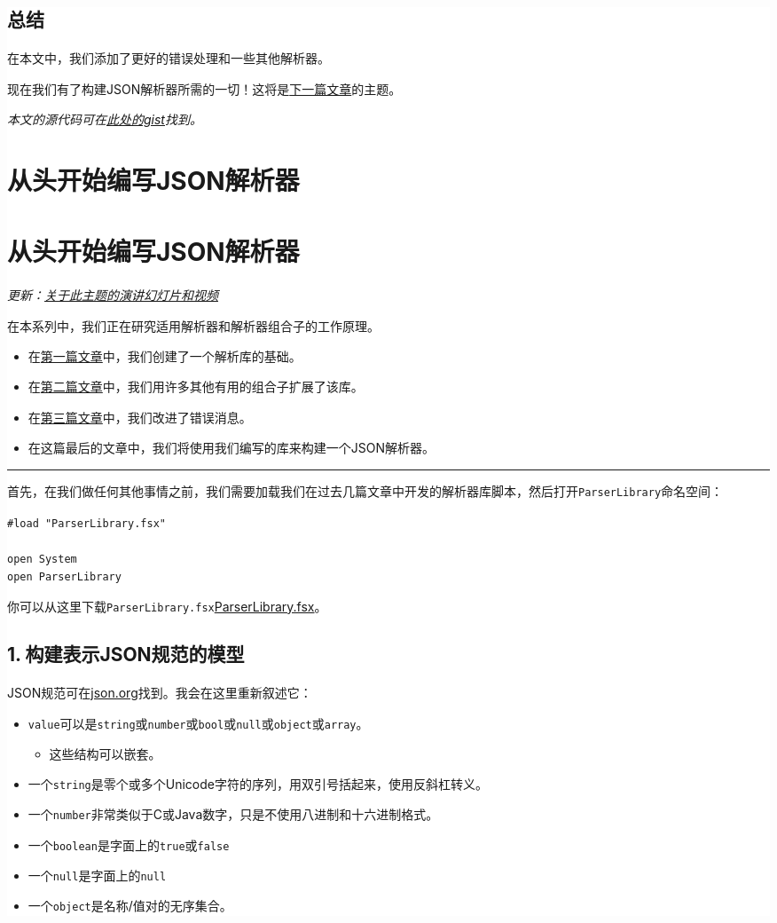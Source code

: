 ## 总结

在本文中，我们添加了更好的错误处理和一些其他解析器。

现在我们有了构建JSON解析器所需的一切！这将是[下一篇文章](understanding-parser-combinators-4.html)的主题。

*本文的源代码可在[此处的gist](https://gist.github.com/swlaschin/485f418fede6b6a36d89#file-understanding_parser_combinators-3-fsx)找到。*

# 从头开始编写JSON解析器

# 从头开始编写JSON解析器

*更新：[关于此主题的演讲幻灯片和视频](http://fsharpforfunandprofit.com/parser/)*

在本系列中，我们正在研究适用解析器和解析器组合子的工作原理。

+   在[第一篇文章](understanding-parser-combinators1.html)中，我们创建了一个解析库的基础。

+   在[第二篇文章](understanding-parser-combinators-2.html)中，我们用许多其他有用的组合子扩展了该库。

+   在[第三篇文章](understanding-parser-combinators-3.html)中，我们改进了错误消息。

+   在这篇最后的文章中，我们将使用我们编写的库来构建一个JSON解析器。

* * *

首先，在我们做任何其他事情之前，我们需要加载我们在过去几篇文章中开发的解析器库脚本，然后打开`ParserLibrary`命名空间：

```
#load "ParserLibrary.fsx"

open System
open ParserLibrary 
```

你可以从这里下载`ParserLibrary.fsx`[ParserLibrary.fsx](https://gist.github.com/swlaschin/485f418fede6b6a36d89#file-parserlibrary-fsx)。

## 1. 构建表示JSON规范的模型

JSON规范可在[json.org](http://www.json.org/)找到。我会在这里重新叙述它：

+   `value`可以是`string`或`number`或`bool`或`null`或`object`或`array`。

    +   这些结构可以嵌套。

+   一个`string`是零个或多个Unicode字符的序列，用双引号括起来，使用反斜杠转义。

+   一个`number`非常类似于C或Java数字，只是不使用八进制和十六进制格式。

+   一个`boolean`是字面上的`true`或`false`

+   一个`null`是字面上的`null`

+   一个`object`是名称/值对的无序集合。
